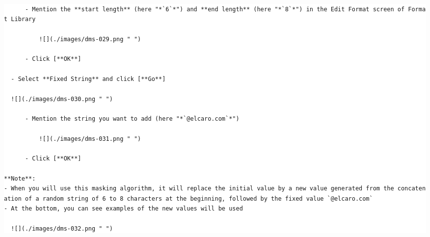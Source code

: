          - Mention the **start length** (here "*`6`*") and **end length** (here "*`8`*") in the Edit Format screen of Format Library 

              ![](./images/dms-029.png " ")

          - Click [**OK**]

      - Select **Fixed String** and click [**Go**]

      ![](./images/dms-030.png " ")

          - Mention the string you want to add (here "*`@elcaro.com`*")

              ![](./images/dms-031.png " ")

          - Click [**OK**]

    **Note**:
    - When you will use this masking algorithm, it will replace the initial value by a new value generated from the concatenation of a random string of 6 to 8 characters at the beginning, followed by the fixed value `@elcaro.com`
    - At the bottom, you can see examples of the new values will be used

      ![](./images/dms-032.png " ")
